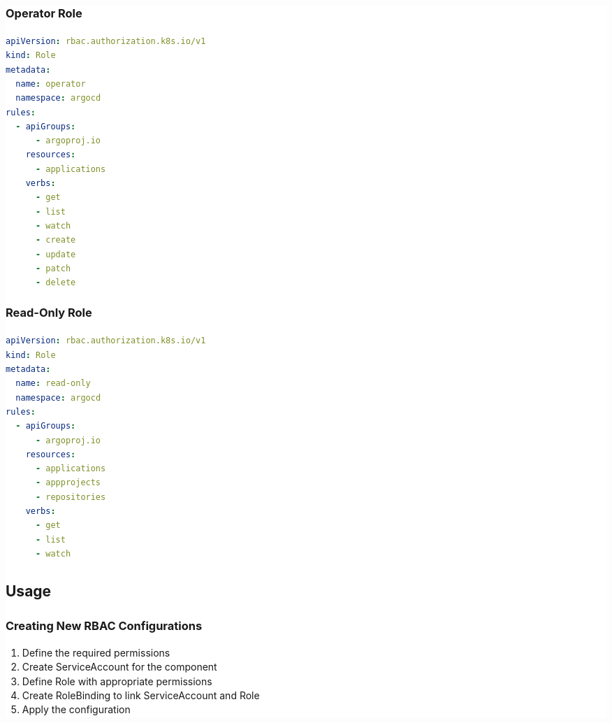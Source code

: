 ### Operator Role
```yaml
apiVersion: rbac.authorization.k8s.io/v1
kind: Role
metadata:
  name: operator
  namespace: argocd
rules:
  - apiGroups:
      - argoproj.io
    resources:
      - applications
    verbs:
      - get
      - list
      - watch
      - create
      - update
      - patch
      - delete
```

### Read-Only Role
```yaml
apiVersion: rbac.authorization.k8s.io/v1
kind: Role
metadata:
  name: read-only
  namespace: argocd
rules:
  - apiGroups:
      - argoproj.io
    resources:
      - applications
      - appprojects
      - repositories
    verbs:
      - get
      - list
      - watch
```

## Usage

### Creating New RBAC Configurations
1. Define the required permissions
2. Create ServiceAccount for the component
3. Define Role with appropriate permissions
4. Create RoleBinding to link ServiceAccount and Role
5. Apply the configuration
